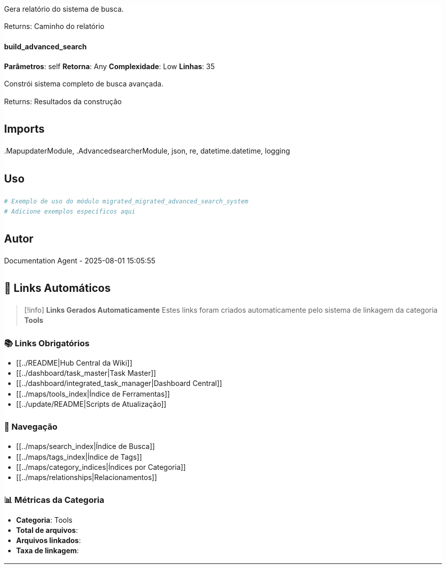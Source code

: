 Gera relatório do sistema de busca.

Returns:
    Caminho do relatório

#### build_advanced_search

**Parâmetros**: self
**Retorna**: Any
**Complexidade**: Low
**Linhas**: 35

Constrói sistema completo de busca avançada.

Returns:
    Resultados da construção

## Imports

.MapupdaterModule, .AdvancedsearcherModule, json, re, datetime.datetime, logging

## Uso

```python
# Exemplo de uso do módulo migrated_migrated_advanced_search_system
# Adicione exemplos específicos aqui
```

## Autor

Documentation Agent - 2025-08-01 15:05:55

## 🔗 **Links Automáticos**

> [!info] **Links Gerados Automaticamente**
> Estes links foram criados automaticamente pelo sistema de linkagem da categoria **Tools**

### **📚 Links Obrigatórios**
- [[../README|Hub Central da Wiki]]
- [[../dashboard/task_master|Task Master]]
- [[../dashboard/integrated_task_manager|Dashboard Central]]
- [[../maps/tools_index|Índice de Ferramentas]]
- [[../update/README|Scripts de Atualização]]

### **🧭 Navegação**
- [[../maps/search_index|Índice de Busca]]
- [[../maps/tags_index|Índice de Tags]]
- [[../maps/category_indices|Índices por Categoria]]
- [[../maps/relationships|Relacionamentos]]

### **📊 Métricas da Categoria**
- **Categoria**: Tools
- **Total de arquivos**: 
- **Arquivos linkados**: 
- **Taxa de linkagem**: 

---


